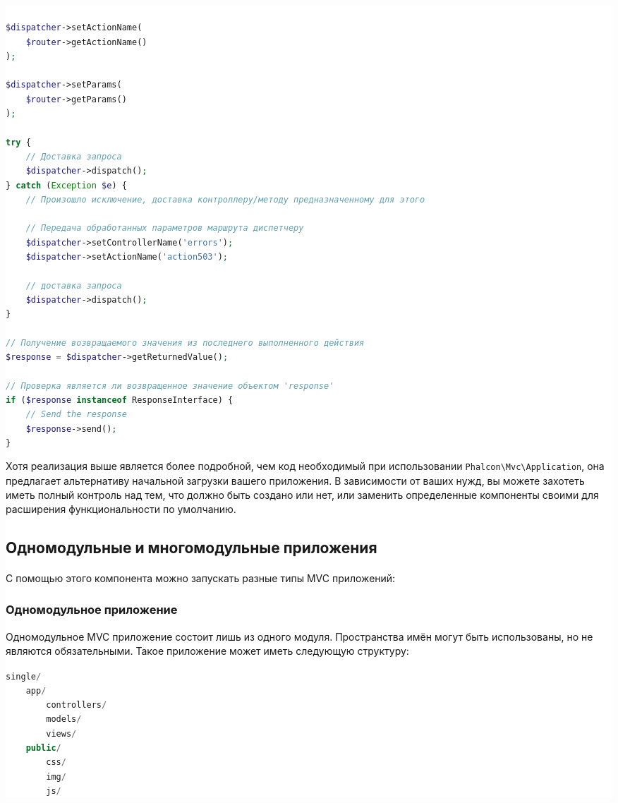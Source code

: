 ```php

$dispatcher->setActionName(
    $router->getActionName()
);

$dispatcher->setParams(
    $router->getParams()
);

try {
    // Доставка запроса
    $dispatcher->dispatch();
} catch (Exception $e) {
    // Произошло исключение, доставка контроллеру/методу предназначенному для этого

    // Передача обработанных параметров маршрута диспетчеру
    $dispatcher->setControllerName('errors');
    $dispatcher->setActionName('action503');

    // доставка запроса
    $dispatcher->dispatch();
}

// Получение возвращаемого значения из последнего выполненного действия
$response = $dispatcher->getReturnedValue();

// Проверка является ли возвращенное значение объектом 'response'
if ($response instanceof ResponseInterface) {
    // Send the response
    $response->send();
}
```

Хотя реализация выше является более подробной, чем код необходимый при использовании `Phalcon\Mvc\Application`, она предлагает альтернативу начальной загрузки вашего приложения. В зависимости от ваших нужд, вы можете захотеть иметь полный контроль над тем, что должно быть создано или нет, или заменить определенные компоненты своими для расширения функциональности по умолчанию.

<a name='single-vs-module'></a>

## Одномодульные и многомодульные приложения

С помощью этого компонента можно запускать разные типы MVC приложений:

<a name='single'></a>

### Одномодульное приложение

Одномодульное MVC приложение состоит лишь из одного модуля. Пространства имён могут быть использованы, но не являются обязательными. Такое приложение может иметь следующую структуру:

```php
single/
    app/
        controllers/
        models/
        views/
    public/
        css/
        img/
        js/
```
